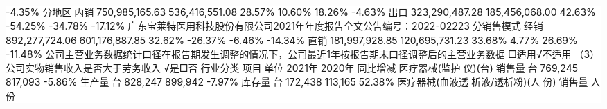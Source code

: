 -4.35%
分地区
内销
750,985,165.63
536,416,551.08
28.57%
10.60%
18.26%
-4.63%
出口
323,290,487.28
185,456,068.00
42.63%
-54.25%
-34.78%
-17.12%
广东宝莱特医用科技股份有限公司2021年年度报告全文公告编号：2022-02223
分销售模式
经销
892,277,724.06
601,176,887.85
32.62%
-26.37%
-6.46%
-14.34%
直销
181,997,928.85
120,695,731.23
33.68%
4.77%
26.69%
-11.48%
公司主营业务数据统计口径在报告期发生调整的情况下，公司最近1年按报告期末口径调整后的主营业务数据
□适用√不适用
（3）公司实物销售收入是否大于劳务收入
√是□否
行业分类
项目
单位
2021年
2020年
同比增减
医疗器械(监护
仪)(台)
销售量
台
769,245
817,093
-5.86%
生产量
台
828,247
899,942
-7.97%
库存量
台
172,438
113,165
52.38%
医疗器械(血液透
析液/透析粉)(人
份)
销售量
人份